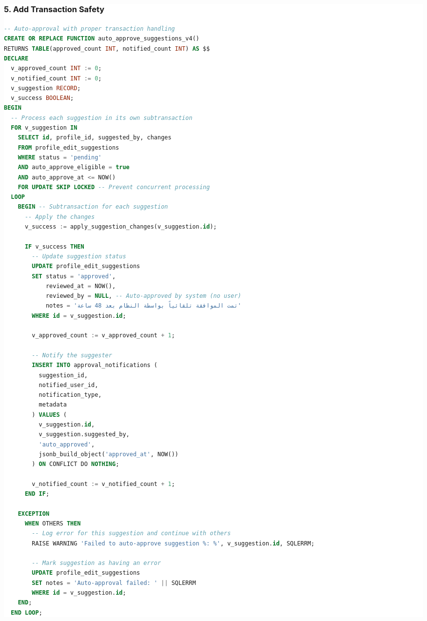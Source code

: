 ### 5. Add Transaction Safety

```sql
-- Auto-approval with proper transaction handling
CREATE OR REPLACE FUNCTION auto_approve_suggestions_v4()
RETURNS TABLE(approved_count INT, notified_count INT) AS $$
DECLARE
  v_approved_count INT := 0;
  v_notified_count INT := 0;
  v_suggestion RECORD;
  v_success BOOLEAN;
BEGIN
  -- Process each suggestion in its own subtransaction
  FOR v_suggestion IN
    SELECT id, profile_id, suggested_by, changes
    FROM profile_edit_suggestions
    WHERE status = 'pending'
    AND auto_approve_eligible = true
    AND auto_approve_at <= NOW()
    FOR UPDATE SKIP LOCKED -- Prevent concurrent processing
  LOOP
    BEGIN -- Subtransaction for each suggestion
      -- Apply the changes
      v_success := apply_suggestion_changes(v_suggestion.id);

      IF v_success THEN
        -- Update suggestion status
        UPDATE profile_edit_suggestions
        SET status = 'approved',
            reviewed_at = NOW(),
            reviewed_by = NULL, -- Auto-approved by system (no user)
            notes = 'تمت الموافقة تلقائياً بواسطة النظام بعد 48 ساعة'
        WHERE id = v_suggestion.id;

        v_approved_count := v_approved_count + 1;

        -- Notify the suggester
        INSERT INTO approval_notifications (
          suggestion_id,
          notified_user_id,
          notification_type,
          metadata
        ) VALUES (
          v_suggestion.id,
          v_suggestion.suggested_by,
          'auto_approved',
          jsonb_build_object('approved_at', NOW())
        ) ON CONFLICT DO NOTHING;

        v_notified_count := v_notified_count + 1;
      END IF;

    EXCEPTION
      WHEN OTHERS THEN
        -- Log error for this suggestion and continue with others
        RAISE WARNING 'Failed to auto-approve suggestion %: %', v_suggestion.id, SQLERRM;

        -- Mark suggestion as having an error
        UPDATE profile_edit_suggestions
        SET notes = 'Auto-approval failed: ' || SQLERRM
        WHERE id = v_suggestion.id;
    END;
  END LOOP;
```